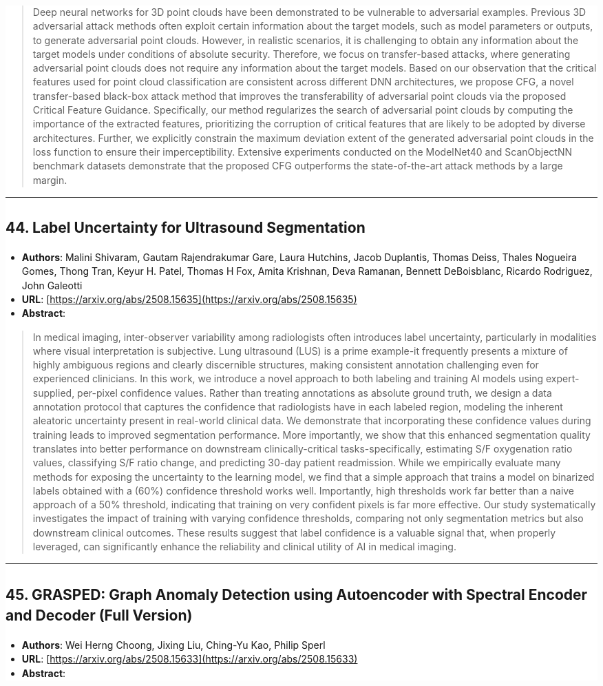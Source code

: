 > Deep neural networks for 3D point clouds have been demonstrated to be vulnerable to adversarial examples. Previous 3D adversarial attack methods often exploit certain information about the target models, such as model parameters or outputs, to generate adversarial point clouds. However, in realistic scenarios, it is challenging to obtain any information about the target models under conditions of absolute security. Therefore, we focus on transfer-based attacks, where generating adversarial point clouds does not require any information about the target models. Based on our observation that the critical features used for point cloud classification are consistent across different DNN architectures, we propose CFG, a novel transfer-based black-box attack method that improves the transferability of adversarial point clouds via the proposed Critical Feature Guidance. Specifically, our method regularizes the search of adversarial point clouds by computing the importance of the extracted features, prioritizing the corruption of critical features that are likely to be adopted by diverse architectures. Further, we explicitly constrain the maximum deviation extent of the generated adversarial point clouds in the loss function to ensure their imperceptibility. Extensive experiments conducted on the ModelNet40 and ScanObjectNN benchmark datasets demonstrate that the proposed CFG outperforms the state-of-the-art attack methods by a large margin.

---

## 44. Label Uncertainty for Ultrasound Segmentation
- **Authors**: Malini Shivaram, Gautam Rajendrakumar Gare, Laura Hutchins, Jacob Duplantis, Thomas Deiss, Thales Nogueira Gomes, Thong Tran, Keyur H. Patel, Thomas H Fox, Amita Krishnan, Deva Ramanan, Bennett DeBoisblanc, Ricardo Rodriguez, John Galeotti
- **URL**: [https://arxiv.org/abs/2508.15635](https://arxiv.org/abs/2508.15635)
- **Abstract**:
> In medical imaging, inter-observer variability among radiologists often introduces label uncertainty, particularly in modalities where visual interpretation is subjective. Lung ultrasound (LUS) is a prime example-it frequently presents a mixture of highly ambiguous regions and clearly discernible structures, making consistent annotation challenging even for experienced clinicians. In this work, we introduce a novel approach to both labeling and training AI models using expert-supplied, per-pixel confidence values. Rather than treating annotations as absolute ground truth, we design a data annotation protocol that captures the confidence that radiologists have in each labeled region, modeling the inherent aleatoric uncertainty present in real-world clinical data. We demonstrate that incorporating these confidence values during training leads to improved segmentation performance. More importantly, we show that this enhanced segmentation quality translates into better performance on downstream clinically-critical tasks-specifically, estimating S/F oxygenation ratio values, classifying S/F ratio change, and predicting 30-day patient readmission. While we empirically evaluate many methods for exposing the uncertainty to the learning model, we find that a simple approach that trains a model on binarized labels obtained with a (60%) confidence threshold works well. Importantly, high thresholds work far better than a naive approach of a 50% threshold, indicating that training on very confident pixels is far more effective. Our study systematically investigates the impact of training with varying confidence thresholds, comparing not only segmentation metrics but also downstream clinical outcomes. These results suggest that label confidence is a valuable signal that, when properly leveraged, can significantly enhance the reliability and clinical utility of AI in medical imaging.

---

## 45. GRASPED: Graph Anomaly Detection using Autoencoder with Spectral Encoder and Decoder (Full Version)
- **Authors**: Wei Herng Choong, Jixing Liu, Ching-Yu Kao, Philip Sperl
- **URL**: [https://arxiv.org/abs/2508.15633](https://arxiv.org/abs/2508.15633)
- **Abstract**: